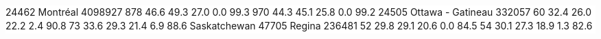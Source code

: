    <td style="text-align:left;"> 24462 </td>
   <td style="text-align:left;"> Montréal </td>
   <td style="text-align:right;"> 4098927 </td>
   <td style="text-align:right;"> 878 </td>
   <td style="text-align:right;"> 46.6 </td>
   <td style="text-align:right;"> 49.3 </td>
   <td style="text-align:right;"> 27.0 </td>
   <td style="text-align:right;"> 0.0 </td>
   <td style="text-align:right;"> 99.3 </td>
   <td style="text-align:right;"> 970 </td>
   <td style="text-align:right;"> 44.3 </td>
   <td style="text-align:right;"> 45.1 </td>
   <td style="text-align:right;"> 25.8 </td>
   <td style="text-align:right;"> 0.0 </td>
   <td style="text-align:right;"> 99.2 </td>
  </tr>
  <tr>
   
   <td style="text-align:left;"> 24505 </td>
   <td style="text-align:left;"> Ottawa - Gatineau </td>
   <td style="text-align:right;"> 332057 </td>
   <td style="text-align:right;"> 60 </td>
   <td style="text-align:right;"> 32.4 </td>
   <td style="text-align:right;"> 26.0 </td>
   <td style="text-align:right;"> 22.2 </td>
   <td style="text-align:right;"> 2.4 </td>
   <td style="text-align:right;"> 90.8 </td>
   <td style="text-align:right;"> 73 </td>
   <td style="text-align:right;"> 33.6 </td>
   <td style="text-align:right;"> 29.3 </td>
   <td style="text-align:right;"> 21.4 </td>
   <td style="text-align:right;"> 6.9 </td>
   <td style="text-align:right;"> 88.6 </td>
  </tr>
  <tr>
   <td style="text-align:left;vertical-align: top !important;" rowspan="2"> Saskatchewan </td>
   <td style="text-align:left;"> 47705 </td>
   <td style="text-align:left;"> Regina </td>
   <td style="text-align:right;"> 236481 </td>
   <td style="text-align:right;"> 52 </td>
   <td style="text-align:right;"> 29.8 </td>
   <td style="text-align:right;"> 29.1 </td>
   <td style="text-align:right;"> 20.6 </td>
   <td style="text-align:right;"> 0.0 </td>
   <td style="text-align:right;"> 84.5 </td>
   <td style="text-align:right;"> 54 </td>
   <td style="text-align:right;"> 30.1 </td>
   <td style="text-align:right;"> 27.3 </td>
   <td style="text-align:right;"> 18.9 </td>
   <td style="text-align:right;"> 1.3 </td>
   <td style="text-align:right;"> 82.6 </td>
  </tr>
  <tr>
   